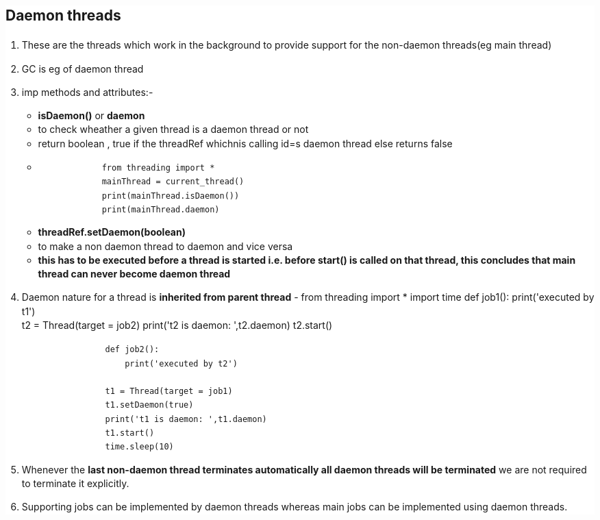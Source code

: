 ## Daemon threads
1. These are the threads which work in the background to provide support for the non-daemon threads(eg main thread)                        
2. GC is eg of daemon thread
3. imp methods and attributes:-
    - **isDaemon()** or **daemon**
    - to check wheather a given thread is a daemon thread or not
    - return boolean , true if the threadRef whichnis calling id=s daemon thread else returns false
    -                  from threading import *
                       mainThread = current_thread()
                       print(mainThread.isDaemon())  
                       print(mainThread.daemon) 
    - **threadRef.setDaemon(boolean)**
    - to make a non daemon thread to daemon and vice versa
    - **this has to be executed before a thread is started i.e. before start() is called on that thread, this concludes that main thread can never become daemon thread**
4. Daemon nature for a thread is **inherited from parent thread**
        -               from threading import *
                        import time
                        def job1():
                            print('executed by t1')    
                            t2 = Thread(target = job2)
                            print('t2 is daemon: ',t2.daemon)
                            t2.start()
                        
                        def job2():
                            print('executed by t2')                            

                        t1 = Thread(target = job1)
                        t1.setDaemon(true)
                        print('t1 is daemon: ',t1.daemon)
                        t1.start()
                        time.sleep(10)
5. Whenever the **last non-daemon thread terminates automatically all daemon threads will be terminated** we are not required to terminate it explicitly.
6. Supporting jobs can be implemented by daemon threads whereas main jobs can be implemented using daemon threads.


                        
